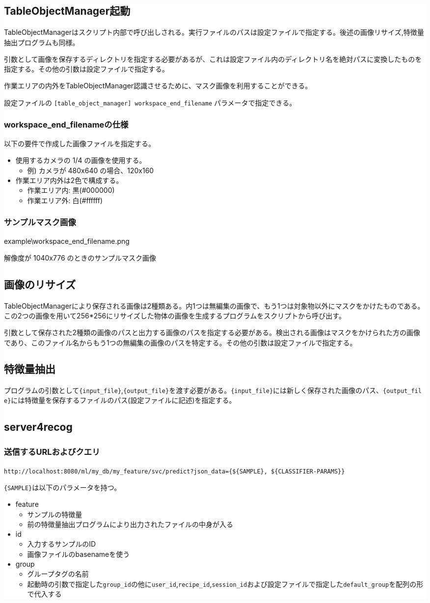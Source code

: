 

## TableObjectManager起動

TableObjectManagerはスクリプト内部で呼び出しされる。実行ファイルのパスは設定ファイルで指定する。後述の画像リサイズ,特徴量抽出プログラムも同様。

引数として画像を保存するディレクトリを指定する必要があるが、これは設定ファイル内のディレクトリ名を絶対パスに変換したものを指定する。その他の引数は設定ファイルで指定する。

作業エリアの内外をTableObjectManager認識させるために、マスク画像を利用することができる。

設定ファイルの `[table_object_manager] workspace_end_filename` パラメータで指定できる。

### workspace_end_filenameの仕様

以下の要件で作成した画像ファイルを指定する。

* 使用するカメラの 1/4 の画像を使用する。
  * 例) カメラが 480x640 の場合、120x160
* 作業エリア内外は2色で構成する。
  * 作業エリア内: 黒(\#000000)
  * 作業エリア外: 白(#ffffff)

### サンプルマスク画像
 example\\workspace_end_filename.png

 解像度が 1040x776 のときのサンプルマスク画像

## 画像のリサイズ

TableObjectManagerにより保存される画像は2種類ある。内1つは無編集の画像で、もう1つは対象物以外にマスクをかけたものである。この2つの画像を用いて256*256にリサイズした物体の画像を生成するプログラムをスクリプトから呼び出す。

引数として保存された2種類の画像のパスと出力する画像のパスを指定する必要がある。検出される画像はマスクをかけられた方の画像であり、このファイル名からもう1つの無編集の画像のパスを特定する。その他の引数は設定ファイルで指定する。



## 特徴量抽出

プログラムの引数として`{input_file}`,`{output_file}`を渡す必要がある。`{input_file}`には新しく保存された画像のパス、`{output_file}`には特徴量を保存するファイルのパス(設定ファイルに記述)を指定する。



## server4recog

### 送信するURLおよびクエリ

```
http://localhost:8080/ml/my_db/my_feature/svc/predict?json_data={${SAMPLE}, ${CLASSIFIER-PARAMS}}
```

`{SAMPLE}`は以下のパラメータを持つ。

* feature
   * サンプルの特徴量
   * 前の特徴量抽出プログラムにより出力されたファイルの中身が入る
* id
   * 入力するサンプルのID
   * 画像ファイルのbasenameを使う
* group
   * グループタグの名前
   * 起動時の引数で指定した`group_id`の他に`user_id`,`recipe_id`,`session_id`および設定ファイルで指定した`default_group`を配列の形で代入する
